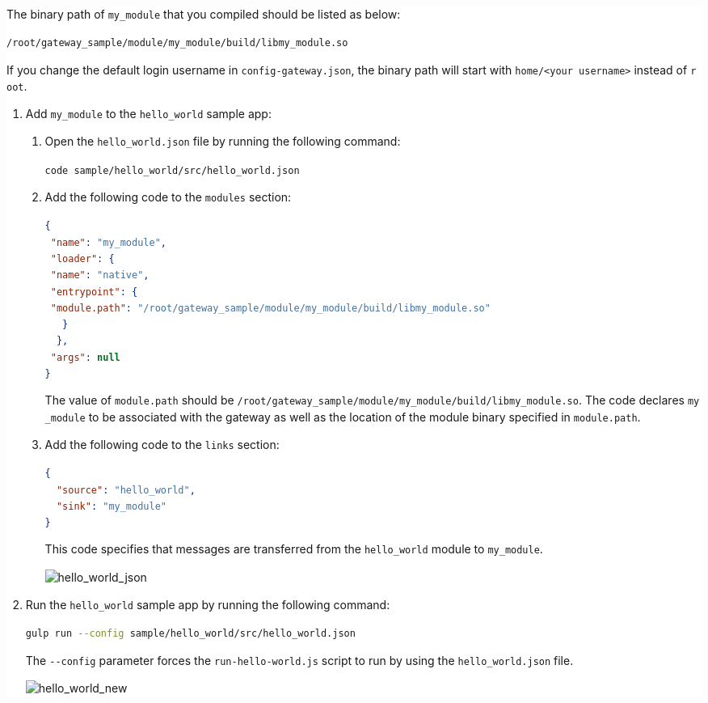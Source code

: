    The binary path of `my_module` that you compiled should be listed as below:

   ```path
   /root/gateway_sample/module/my_module/build/libmy_module.so
   ```

   If you change the default login username in `config-gateway.json`, the binary path will start with `home/<your username>` instead of `root`.

1. Add `my_module` to the `hello_world` sample app:

   1. Open the `hello_world.json` file by running the following command:

      ```bash
      code sample/hello_world/src/hello_world.json
      ```

   1. Add the following code to the `modules` section:

      ```json
      {
       "name": "my_module",
       "loader": {
       "name": "native",
       "entrypoint": {
       "module.path": "/root/gateway_sample/module/my_module/build/libmy_module.so"
         }
        },
       "args": null
      }
      ```

      The value of `module.path` should be `/root/gateway_sample/module/my_module/build/libmy_module.so`. The code declares `my_module` to be associated with the gateway as well as the location of the module binary specified in `module.path`.
   1. Add the following code to the `links` section:

      ```json
      {
        "source": "hello_world",
        "sink": "my_module"
      }
      ```

      This code specifies that messages are transferred from the `hello_world` module to `my_module`.

      ![hello_world_json](./media/iot-hub-gateway-kit-lessons/lesson5/hello_world_json.png)

1. Run the `hello_world` sample app by running the following command:

   ```bash
   gulp run --config sample/hello_world/src/hello_world.json
   ```

   The `--config` parameter forces the `run-hello-world.js` script to run by using the `hello_world.json` file.

   ![hello_world_new](./media/iot-hub-gateway-kit-lessons/lesson5/hello_world_new.png)
